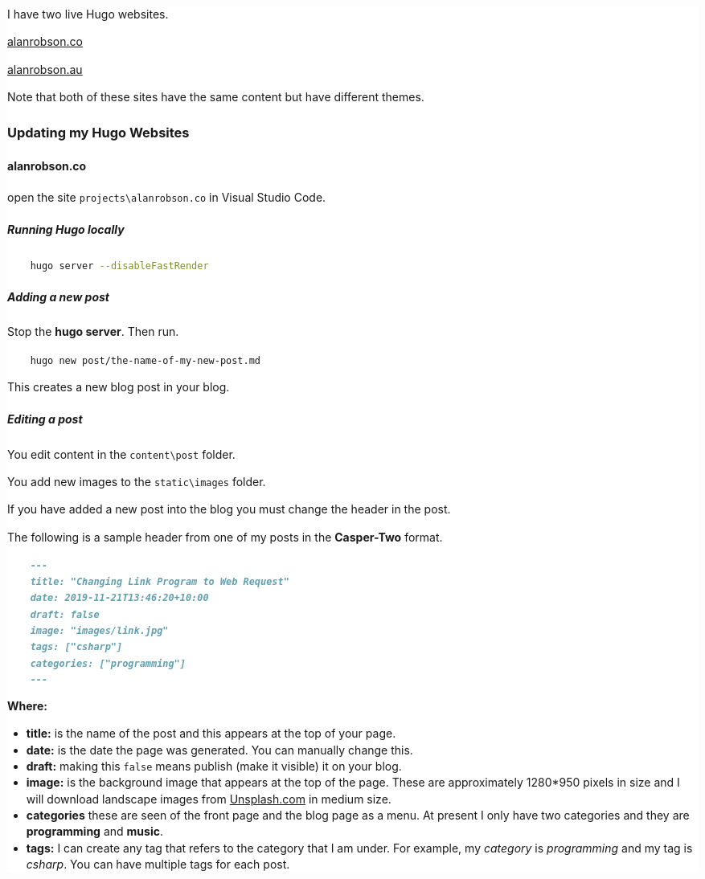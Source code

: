 I have two live Hugo websites.

[alanrobson.co](https://alanrobson.co "My blog")

[alanrobson.au](https://alanrobson.au "My technical blog")

Note that both of these sites have the same content but have different themes.

### Updating my Hugo Websites

#### alanrobson.co

open the site ``projects\alanrobson.co`` in Visual Studio Code.

##### Running Hugo locally

```bash
    hugo server --disableFastRender
```

##### Adding a new post

Stop the **hugo server**. Then run.

```bash
    hugo new post/the-name-of-my-new-post.md
```

This creates a new blog post in your blog.

##### Editing a post

You edit content in the ``content\post`` folder.

You add new images to the ``static\images`` folder.

If you have added a new post into the blog you must change the header in the post.

The following is a sample header from one of my posts in the **Casper-Two** format.

```markdown
    ---
    title: "Changing Link Program to Web Request"
    date: 2019-11-21T13:46:20+10:00
    draft: false
    image: "images/link.jpg"
    tags: ["csharp"]
    categories: ["programming"]
    ---
```

**Where:**

* **title:** is the name of the post and this appears at the top of your page.
* **date:** is the date the page was generated. You can manually change this.
* **draft:** making this ``false`` means publish (make it visible) it on your blog.
* **image:** is the background image that appears at the top of the page. These are approximately 1280*950 pixels in size and I will download landscape images from [Unsplash.com](https://unsplash.com "Unsplash.com") in medium size.
* **categories** these are seen of the front page and the blog page as a menu. At present I only have two categories and they are **programming** and **music**.
* **tags:** I can create any tag that refers to the category that I am under. For example, my *category* is *programming* and my tag is *csharp*. You can have multiple tags for each post.
